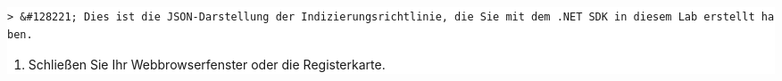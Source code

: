     > &#128221; Dies ist die JSON-Darstellung der Indizierungsrichtlinie, die Sie mit dem .NET SDK in diesem Lab erstellt haben.

1. Schließen Sie Ihr Webbrowserfenster oder die Registerkarte.

[code.visualstudio.com/docs/getstarted]: https://code.visualstudio.com/docs/getstarted/tips-and-tricks
[docs.microsoft.com/dotnet/api/microsoft.azure.cosmos.container]: https://docs.microsoft.com/dotnet/api/microsoft.azure.cosmos.container
[docs.microsoft.com/dotnet/api/microsoft.azure.cosmos.container.id]: https://docs.microsoft.com/dotnet/api/microsoft.azure.cosmos.container.id
[docs.microsoft.com/dotnet/api/microsoft.azure.cosmos.containerproperties]: https://docs.microsoft.com/dotnet/api/microsoft.azure.cosmos.containerproperties
[docs.microsoft.com/dotnet/api/microsoft.azure.cosmos.containerproperties.indexingpolicy]: https://docs.microsoft.com/dotnet/api/microsoft.azure.cosmos.containerproperties.indexingpolicy
[docs.microsoft.com/dotnet/api/microsoft.azure.cosmos.database.createcontainerifnotexistsasync]: https://docs.microsoft.com/dotnet/api/microsoft.azure.cosmos.database.createcontainerifnotexistsasync
[docs.microsoft.com/dotnet/api/microsoft.azure.cosmos.excludedpath]: https://docs.microsoft.com/dotnet/api/microsoft.azure.cosmos.excludedpath
[docs.microsoft.com/dotnet/api/microsoft.azure.cosmos.excludedpath.path]: https://docs.microsoft.com/dotnet/api/microsoft.azure.cosmos.excludedpath.path
[docs.microsoft.com/dotnet/api/microsoft.azure.cosmos.includedpath]: https://docs.microsoft.com/dotnet/api/microsoft.azure.cosmos.includedpath
[docs.microsoft.com/dotnet/api/microsoft.azure.cosmos.includedpath.path]: https://docs.microsoft.com/dotnet/api/microsoft.azure.cosmos.includedpath.path
[docs.microsoft.com/dotnet/api/microsoft.azure.cosmos.indexingmode#fields]: https://docs.microsoft.com/dotnet/api/microsoft.azure.cosmos.indexingmode#fields
[docs.microsoft.com/dotnet/api/microsoft.azure.cosmos.indexingpolicy]: https://docs.microsoft.com/dotnet/api/microsoft.azure.cosmos.indexingpolicy
[docs.microsoft.com/dotnet/api/microsoft.azure.cosmos.indexingpolicy.excludedpaths]: https://docs.microsoft.com/dotnet/api/microsoft.azure.cosmos.indexingpolicy.excludedpaths
[docs.microsoft.com/dotnet/api/microsoft.azure.cosmos.indexingpolicy.includedpaths]: https://docs.microsoft.com/dotnet/api/microsoft.azure.cosmos.indexingpolicy.includedpaths
[docs.microsoft.com/dotnet/api/microsoft.azure.cosmos.indexingpolicy.indexingmode]: https://docs.microsoft.com/dotnet/api/microsoft.azure.cosmos.indexingpolicy.indexingmode
[docs.microsoft.com/dotnet/core/tools/dotnet-run]: https://docs.microsoft.com/dotnet/core/tools/dotnet-run
[nuget.org/packages/cosmicworks]: https://www.nuget.org/packages/cosmicworks/
